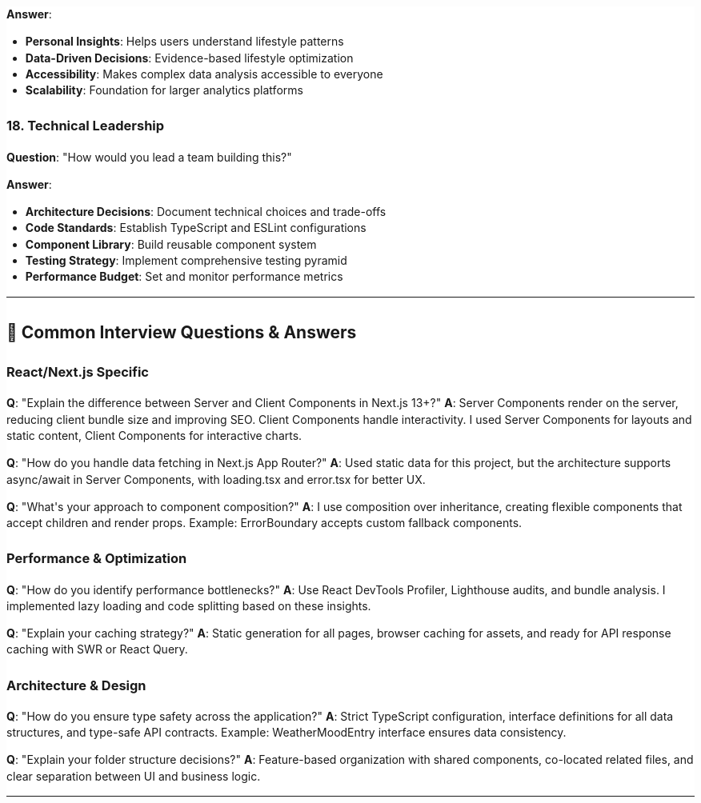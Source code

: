 **Answer**:
- **Personal Insights**: Helps users understand lifestyle patterns
- **Data-Driven Decisions**: Evidence-based lifestyle optimization
- **Accessibility**: Makes complex data analysis accessible to everyone
- **Scalability**: Foundation for larger analytics platforms

### 18. **Technical Leadership**

**Question**: "How would you lead a team building this?"

**Answer**:
- **Architecture Decisions**: Document technical choices and trade-offs
- **Code Standards**: Establish TypeScript and ESLint configurations
- **Component Library**: Build reusable component system
- **Testing Strategy**: Implement comprehensive testing pyramid
- **Performance Budget**: Set and monitor performance metrics

---

## 🎤 Common Interview Questions & Answers

### React/Next.js Specific

**Q**: "Explain the difference between Server and Client Components in Next.js 13+?"
**A**: Server Components render on the server, reducing client bundle size and improving SEO. Client Components handle interactivity. I used Server Components for layouts and static content, Client Components for interactive charts.

**Q**: "How do you handle data fetching in Next.js App Router?"
**A**: Used static data for this project, but the architecture supports async/await in Server Components, with loading.tsx and error.tsx for better UX.

**Q**: "What's your approach to component composition?"
**A**: I use composition over inheritance, creating flexible components that accept children and render props. Example: ErrorBoundary accepts custom fallback components.

### Performance & Optimization

**Q**: "How do you identify performance bottlenecks?"
**A**: Use React DevTools Profiler, Lighthouse audits, and bundle analysis. I implemented lazy loading and code splitting based on these insights.

**Q**: "Explain your caching strategy?"
**A**: Static generation for all pages, browser caching for assets, and ready for API response caching with SWR or React Query.

### Architecture & Design

**Q**: "How do you ensure type safety across the application?"
**A**: Strict TypeScript configuration, interface definitions for all data structures, and type-safe API contracts. Example: WeatherMoodEntry interface ensures data consistency.

**Q**: "Explain your folder structure decisions?"
**A**: Feature-based organization with shared components, co-located related files, and clear separation between UI and business logic.

---